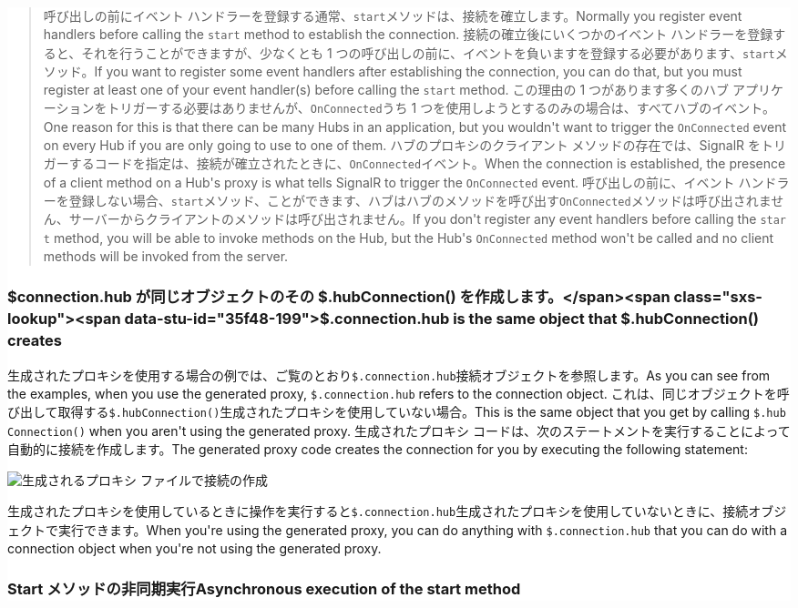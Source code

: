 > <span data-ttu-id="35f48-194">呼び出しの前にイベント ハンドラーを登録する通常、`start`メソッドは、接続を確立します。</span><span class="sxs-lookup"><span data-stu-id="35f48-194">Normally you register event handlers before calling the `start` method to establish the connection.</span></span> <span data-ttu-id="35f48-195">接続の確立後にいくつかのイベント ハンドラーを登録すると、それを行うことができますが、少なくとも 1 つの呼び出しの前に、イベントを負いますを登録する必要があります、`start`メソッド。</span><span class="sxs-lookup"><span data-stu-id="35f48-195">If you want to register some event handlers after establishing the connection, you can do that, but you must register at least one of your event handler(s) before calling the `start` method.</span></span> <span data-ttu-id="35f48-196">この理由の 1 つがあります多くのハブ アプリケーションをトリガーする必要はありませんが、`OnConnected`うち 1 つを使用しようとするのみの場合は、すべてハブのイベント。</span><span class="sxs-lookup"><span data-stu-id="35f48-196">One reason for this is that there can be many Hubs in an application, but you wouldn't want to trigger the `OnConnected` event on every Hub if you are only going to use to one of them.</span></span> <span data-ttu-id="35f48-197">ハブのプロキシのクライアント メソッドの存在では、SignalR をトリガーするコードを指定は、接続が確立されたときに、`OnConnected`イベント。</span><span class="sxs-lookup"><span data-stu-id="35f48-197">When the connection is established, the presence of a client method on a Hub's proxy is what tells SignalR to trigger the `OnConnected` event.</span></span> <span data-ttu-id="35f48-198">呼び出しの前に、イベント ハンドラーを登録しない場合、`start`メソッド、ことができます、ハブはハブのメソッドを呼び出す`OnConnected`メソッドは呼び出されません、サーバーからクライアントのメソッドは呼び出されません。</span><span class="sxs-lookup"><span data-stu-id="35f48-198">If you don't register any event handlers before calling the `start` method, you will be able to invoke methods on the Hub, but the Hub's `OnConnected` method won't be called and no client methods will be invoked from the server.</span></span>


<a id="connequivalence"></a>

### <a name="connectionhub-is-the-same-object-that-hubconnection-creates"></a><span data-ttu-id="35f48-199">$connection.hub が同じオブジェクトのその $.hubConnection() を作成します。</span><span class="sxs-lookup"><span data-stu-id="35f48-199">$.connection.hub is the same object that $.hubConnection() creates</span></span>

<span data-ttu-id="35f48-200">生成されたプロキシを使用する場合の例では、ご覧のとおり`$.connection.hub`接続オブジェクトを参照します。</span><span class="sxs-lookup"><span data-stu-id="35f48-200">As you can see from the examples, when you use the generated proxy, `$.connection.hub` refers to the connection object.</span></span> <span data-ttu-id="35f48-201">これは、同じオブジェクトを呼び出して取得する`$.hubConnection()`生成されたプロキシを使用していない場合。</span><span class="sxs-lookup"><span data-stu-id="35f48-201">This is the same object that you get by calling `$.hubConnection()` when you aren't using the generated proxy.</span></span> <span data-ttu-id="35f48-202">生成されたプロキシ コードは、次のステートメントを実行することによって自動的に接続を作成します。</span><span class="sxs-lookup"><span data-stu-id="35f48-202">The generated proxy code creates the connection for you by executing the following statement:</span></span>

![生成されるプロキシ ファイルで接続の作成](signalr-1x-hubs-api-guide-javascript-client/_static/image3.png)

<span data-ttu-id="35f48-204">生成されたプロキシを使用しているときに操作を実行すると`$.connection.hub`生成されたプロキシを使用していないときに、接続オブジェクトで実行できます。</span><span class="sxs-lookup"><span data-stu-id="35f48-204">When you're using the generated proxy, you can do anything with `$.connection.hub` that you can do with a connection object when you're not using the generated proxy.</span></span>

<a id="asyncstart"></a>

### <a name="asynchronous-execution-of-the-start-method"></a><span data-ttu-id="35f48-205">Start メソッドの非同期実行</span><span class="sxs-lookup"><span data-stu-id="35f48-205">Asynchronous execution of the start method</span></span>
